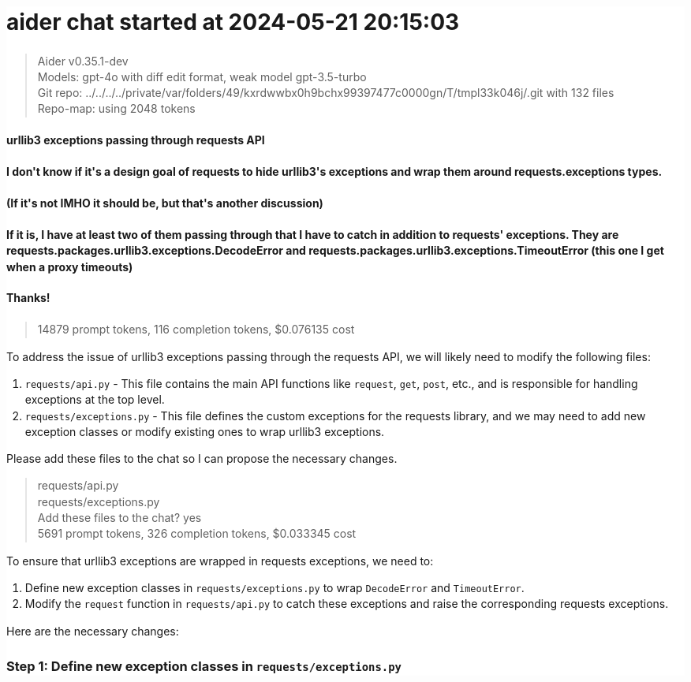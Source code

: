 # aider chat started at 2024-05-21 20:15:03

> Aider v0.35.1-dev  
> Models: gpt-4o with diff edit format, weak model gpt-3.5-turbo  
> Git repo: ../../../../private/var/folders/49/kxrdwwbx0h9bchx99397477c0000gn/T/tmpl33k046j/.git with 132 files  
> Repo-map: using 2048 tokens  

#### urllib3 exceptions passing through requests API  
#### I don't know if it's a design goal of requests to hide urllib3's exceptions and wrap them around requests.exceptions types.  
####   
#### (If it's not IMHO it should be, but that's another discussion)  
####   
#### If it is, I have at least two of them passing through that I have to catch in addition to requests' exceptions. They are requests.packages.urllib3.exceptions.DecodeError and requests.packages.urllib3.exceptions.TimeoutError (this one I get when a proxy timeouts)  
####   
#### Thanks!  
####  
> 14879 prompt tokens, 116 completion tokens, $0.076135 cost  

To address the issue of urllib3 exceptions passing through the requests API, we will likely need to modify the following files:

1. `requests/api.py` - This file contains the main API functions like `request`, `get`, `post`, etc., and is responsible for handling exceptions at the top level.
2. `requests/exceptions.py` - This file defines the custom exceptions for the requests library, and we may need to add new exception classes or modify existing ones to wrap urllib3 exceptions.

Please add these files to the chat so I can propose the necessary changes.

> requests/api.py  
> requests/exceptions.py  
> Add these files to the chat? yes  
> 5691 prompt tokens, 326 completion tokens, $0.033345 cost  

To ensure that urllib3 exceptions are wrapped in requests exceptions, we need to:

1. Define new exception classes in `requests/exceptions.py` to wrap `DecodeError` and `TimeoutError`.
2. Modify the `request` function in `requests/api.py` to catch these exceptions and raise the corresponding requests exceptions.

Here are the necessary changes:

### Step 1: Define new exception classes in `requests/exceptions.py`

